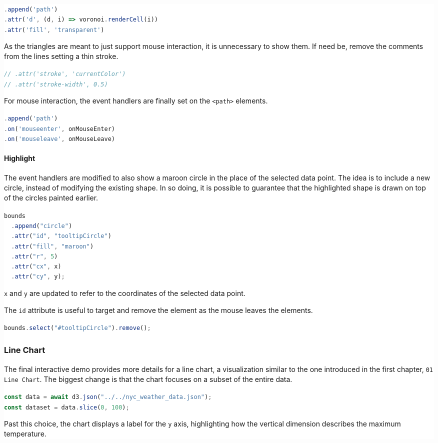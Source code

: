 ```js
.append('path')
.attr('d', (d, i) => voronoi.renderCell(i))
.attr('fill', 'transparent')
```

As the triangles are meant to just support mouse interaction, it is unnecessary to show them. If need be, remove the comments from the lines setting a thin stroke.

```js
// .attr('stroke', 'currentColor')
// .attr('stroke-width', 0.5)
```

For mouse interaction, the event handlers are finally set on the `<path>` elements.

```js
.append('path')
.on('mouseenter', onMouseEnter)
.on('mouseleave', onMouseLeave)
```

#### Highlight

The event handlers are modified to also show a maroon circle in the place of the selected data point. The idea is to include a new circle, instead of modifying the existing shape. In so doing, it is possible to guarantee that the highlighted shape is drawn on top of the circles painted earlier.

```js
bounds
  .append("circle")
  .attr("id", "tooltipCircle")
  .attr("fill", "maroon")
  .attr("r", 5)
  .attr("cx", x)
  .attr("cy", y);
```

`x` and `y` are updated to refer to the coordinates of the selected data point.

The `id` attribute is useful to target and remove the element as the mouse leaves the elements.

```js
bounds.select("#tooltipCircle").remove();
```

### Line Chart

The final interactive demo provides more details for a line chart, a visualization similar to the one introduced in the first chapter, `01 Line Chart`. The biggest change is that the chart focuses on a subset of the entire data.

```js
const data = await d3.json("../../nyc_weather_data.json");
const dataset = data.slice(0, 100);
```

Past this choice, the chart displays a label for the `y` axis, highlighting how the vertical dimension describes the maximum temperature.
